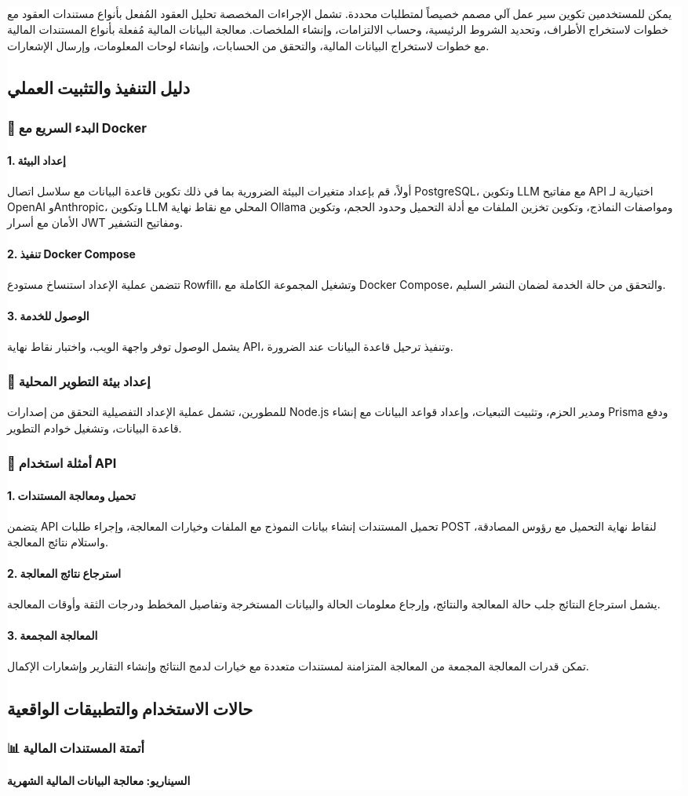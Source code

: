 يمكن للمستخدمين تكوين سير عمل آلي مصمم خصيصاً لمتطلبات محددة. تشمل الإجراءات المخصصة تحليل العقود المُفعل بأنواع مستندات العقود مع خطوات لاستخراج الأطراف، وتحديد الشروط الرئيسية، وحساب الالتزامات، وإنشاء الملخصات. معالجة البيانات المالية مُفعلة بأنواع المستندات المالية مع خطوات لاستخراج البيانات المالية، والتحقق من الحسابات، وإنشاء لوحات المعلومات، وإرسال الإشعارات.

## دليل التنفيذ والتثبيت العملي

### 🚀 البدء السريع مع Docker

#### 1. **إعداد البيئة**

أولاً، قم بإعداد متغيرات البيئة الضرورية بما في ذلك تكوين قاعدة البيانات مع سلاسل اتصال PostgreSQL، وتكوين LLM مع مفاتيح API اختيارية لـ OpenAI وAnthropic، وتكوين LLM المحلي مع نقاط نهاية Ollama ومواصفات النماذج، وتكوين تخزين الملفات مع أدلة التحميل وحدود الحجم، وتكوين الأمان مع أسرار JWT ومفاتيح التشفير.

#### 2. **تنفيذ Docker Compose**

تتضمن عملية الإعداد استنساخ مستودع Rowfill، وتشغيل المجموعة الكاملة مع Docker Compose، والتحقق من حالة الخدمة لضمان النشر السليم.

#### 3. **الوصول للخدمة**

يشمل الوصول توفر واجهة الويب، واختبار نقاط نهاية API، وتنفيذ ترحيل قاعدة البيانات عند الضرورة.

### 🔧 إعداد بيئة التطوير المحلية

للمطورين، تشمل عملية الإعداد التفصيلية التحقق من إصدارات Node.js ومدير الحزم، وتثبيت التبعيات، وإعداد قواعد البيانات مع إنشاء Prisma ودفع قاعدة البيانات، وتشغيل خوادم التطوير.

### 📡 أمثلة استخدام API

#### 1. **تحميل ومعالجة المستندات**

يتضمن API تحميل المستندات إنشاء بيانات النموذج مع الملفات وخيارات المعالجة، وإجراء طلبات POST لنقاط نهاية التحميل مع رؤوس المصادقة، واستلام نتائج المعالجة.

#### 2. **استرجاع نتائج المعالجة**

يشمل استرجاع النتائج جلب حالة المعالجة والنتائج، وإرجاع معلومات الحالة والبيانات المستخرجة وتفاصيل المخطط ودرجات الثقة وأوقات المعالجة.

#### 3. **المعالجة المجمعة**

تمكن قدرات المعالجة المجمعة من المعالجة المتزامنة لمستندات متعددة مع خيارات لدمج النتائج وإنشاء التقارير وإشعارات الإكمال.

## حالات الاستخدام والتطبيقات الواقعية

### 📊 أتمتة المستندات المالية

#### السيناريو: معالجة البيانات المالية الشهرية
